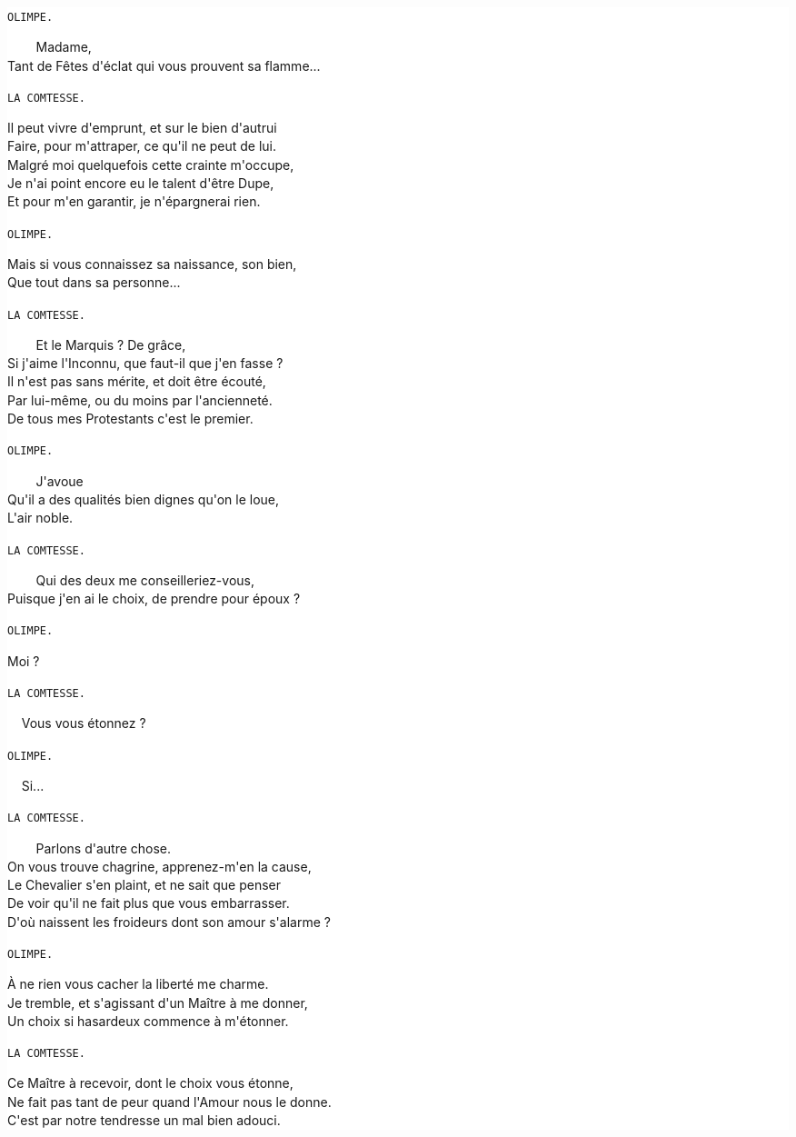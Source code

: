     OLIMPE.
        Madame,  
Tant de Fêtes d'éclat qui vous prouvent sa flamme...  

    LA COMTESSE.
Il peut vivre d'emprunt, et sur le bien d'autrui  
Faire, pour m'attraper, ce qu'il ne peut de lui.  
Malgré moi quelquefois cette crainte m'occupe,  
Je n'ai point encore eu le talent d'être Dupe,  
Et pour m'en garantir, je n'épargnerai rien.  

    OLIMPE.
Mais si vous connaissez sa naissance, son bien,  
Que tout dans sa personne...  

    LA COMTESSE.
        Et le Marquis ? De grâce,  
Si j'aime l'Inconnu, que faut-il que j'en fasse ?  
Il n'est pas sans mérite, et doit être écouté,  
Par lui-même, ou du moins par l'ancienneté.  
De tous mes Protestants c'est le premier.  

    OLIMPE.
        J'avoue  
Qu'il a des qualités bien dignes qu'on le loue,  
L'air noble.  

    LA COMTESSE.
        Qui des deux me conseilleriez-vous,  
Puisque j'en ai le choix, de prendre pour époux ?  

    OLIMPE.
Moi ?  

    LA COMTESSE.
    Vous vous étonnez ?  

    OLIMPE.
    Si...  

    LA COMTESSE.
        Parlons d'autre chose.  
On vous trouve chagrine, apprenez-m'en la cause,  
Le Chevalier s'en plaint, et ne sait que penser  
De voir qu'il ne fait plus que vous embarrasser.  
D'où naissent les froideurs dont son amour s'alarme ?  

    OLIMPE.
À ne rien vous cacher la liberté me charme.  
Je tremble, et s'agissant d'un Maître à me donner,  
Un choix si hasardeux commence à m'étonner.  

    LA COMTESSE.
Ce Maître à recevoir, dont le choix vous étonne,  
Ne fait pas tant de peur quand l'Amour nous le donne.  
C'est par notre tendresse un mal bien adouci.  
